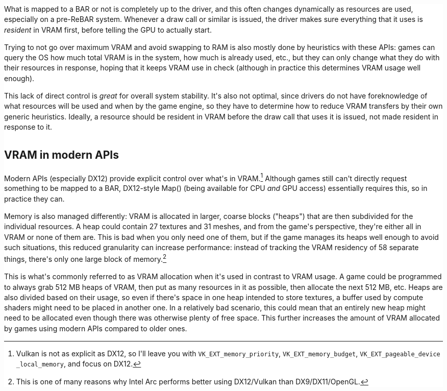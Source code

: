 What is mapped to a BAR or not is completely up to the driver, and this often
changes dynamically as resources are used, especially on a pre-ReBAR system.
Whenever a draw call or similar is issued, the driver makes sure everything that
it uses is _resident_ in VRAM first, before telling the GPU to actually start.

Trying to not go over maximum VRAM and avoid swapping to RAM is also mostly
done by heuristics with these APIs:
games can query the OS how much total VRAM is in the system, how much is already
used, etc., but they can only change what they do with their resources in
response, hoping that it keeps VRAM use in check (although in practice this
determines VRAM usage well enough).

This lack of direct control is _great_ for overall system stability.
It's also not optimal, since drivers do not have foreknowledge of what resources
will be used and when by the game engine, so they have to determine how to
reduce VRAM transfers by their own generic heuristics.
Ideally, a resource should be resident in VRAM before the draw call that uses
it is issued, not made resident in response to it.

## VRAM in modern APIs

Modern APIs (especially DX12) provide explicit control over what's in
VRAM.[^vkmemory]
Although games still can't directly request something to be mapped to a BAR,
DX12-style Map() (being available for CPU _and_ GPU access) essentially requires
this, so in practice they can.

[^vkmemory]: Vulkan is not as explicit as DX12, so I'll leave you with
    `VK_EXT_memory_priority`, `VK_EXT_memory_budget`,
    `VK_EXT_pageable_device_local_memory`, and focus on DX12.

Memory is also managed differently: VRAM is allocated in larger, coarse blocks
("heaps") that are then subdivided for the individual resources.
A heap could contain 27 textures and 31 meshes, and from the game's perspective,
they're either all in VRAM or none of them are.
This is bad when you only need one of them, but if the game manages its heaps
well enough to avoid such situations, this reduced granularity can increase
performance:
instead of tracking the VRAM residency of 58 separate things, there's only one
large block of memory.[^arcrebar2]

[^arcrebar2]: This is one of many reasons why Intel Arc performs better using
    DX12/Vulkan than DX9/DX11/OpenGL.

This is what's commonly referred to as VRAM allocation when it's used in
contrast to VRAM usage.
A game could be programmed to always grab 512 MB heaps of VRAM, then put as many
resources in it as possible, then allocate the next 512 MB, etc.
Heaps are also divided based on their usage, so even if there's space in one
heap intended to store textures, a buffer used by compute shaders might need to
be placed in another one.
In a relatively bad scenario, this could mean that an entirely new heap might
need to be allocated even though there was otherwise plenty of free space.
This further increases the amount of VRAM allocated by games using modern APIs
compared to older ones.


[^expether]: <https://en.wikipedia.org/wiki/ExpEther>
[^m2sata]: <https://www.youtube.com/watch?v=8iNf8hRn1N0>
[^nvmehdd]: <https://blog.seagate.com/enterprises/seagate-unveils-worlds-first-native-nvme-hdd-demo-at-ocp/>
[^ps5ddr4]: <https://www.ifixit.com/Teardown/PlayStation+5+Teardown/138280#s277304>
[^sram]: SRAM is used for memory where speed is paramount, such as chip caches.
[^ddrkits]: And compatibility with each other, but that's an arcane topic.
[^oglobj]: Or more confusingly, objects. Thanks, OpenGL!
[^fragmentation]: A HDD being slowed down by fragmentation is a different
[^stride]: Textures (including framebuffers) sometimes use more memory than
[^nanitelod]: Geometry virtualization techniques such as Unreal Engine 5's
[^fbc]: There are compression algorithms for framebuffers.
[^dxrplug]: I wrote
[^msi]: This is not all they can do.
[^volatile]: This is the true use of `volatile` in C/C++.
[^barsched]: With multiple programs running, it's possible that BAR space is
[^rebar]: <https://pcisig.com/specifications/pciexpress/technical_library/pciexpress_whitepaper.pdf?speclib=resizable>
[^nvhzd]: <https://www.nvidia.com/en-us/drivers/results/200383/>
[^arcrebar]: <https://www.youtube.com/watch?v=-hncVQKXjR8>
[^vkcmd]: Vulkan calls them command buffers.
[^preemption]: It's Not That Simple.™
[^pso]: Monolithic pipeline state objects are another large contributor.
[^heapflag]: There's an opt-out: `D3D12_HEAP_FLAG_CREATE_NOT_RESIDENT`
